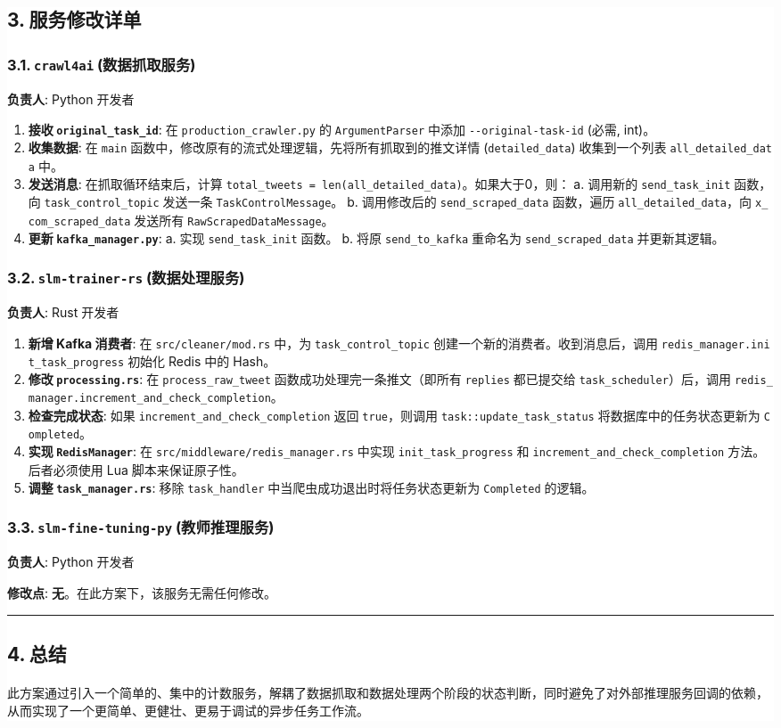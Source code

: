 
## 3. 服务修改详单

### 3.1. `crawl4ai` (数据抓取服务)

**负责人**: Python 开发者

1.  **接收 `original_task_id`**: 在 `production_crawler.py` 的 `ArgumentParser` 中添加 `--original-task-id` (必需, int)。
2.  **收集数据**: 在 `main` 函数中，修改原有的流式处理逻辑，先将所有抓取到的推文详情 (`detailed_data`) 收集到一个列表 `all_detailed_data` 中。
3.  **发送消息**: 在抓取循环结束后，计算 `total_tweets = len(all_detailed_data)`。如果大于0，则：
    a.  调用新的 `send_task_init` 函数，向 `task_control_topic` 发送一条 `TaskControlMessage`。
    b.  调用修改后的 `send_scraped_data` 函数，遍历 `all_detailed_data`，向 `x_com_scraped_data` 发送所有 `RawScrapedDataMessage`。
4.  **更新 `kafka_manager.py`**: 
    a.  实现 `send_task_init` 函数。
    b.  将原 `send_to_kafka` 重命名为 `send_scraped_data` 并更新其逻辑。

### 3.2. `slm-trainer-rs` (数据处理服务)

**负责人**: Rust 开发者

1.  **新增 Kafka 消费者**: 在 `src/cleaner/mod.rs` 中，为 `task_control_topic` 创建一个新的消费者。收到消息后，调用 `redis_manager.init_task_progress` 初始化 Redis 中的 Hash。
2.  **修改 `processing.rs`**: 在 `process_raw_tweet` 函数成功处理完一条推文（即所有 `replies` 都已提交给 `task_scheduler`）后，调用 `redis_manager.increment_and_check_completion`。
3.  **检查完成状态**: 如果 `increment_and_check_completion` 返回 `true`，则调用 `task::update_task_status` 将数据库中的任务状态更新为 `Completed`。
4.  **实现 `RedisManager`**: 在 `src/middleware/redis_manager.rs` 中实现 `init_task_progress` 和 `increment_and_check_completion` 方法。后者必须使用 Lua 脚本来保证原子性。
5.  **调整 `task_manager.rs`**: 移除 `task_handler` 中当爬虫成功退出时将任务状态更新为 `Completed` 的逻辑。

### 3.3. `slm-fine-tuning-py` (教师推理服务)

**负责人**: Python 开发者

**修改点**: **无**。在此方案下，该服务无需任何修改。

---

## 4. 总结

此方案通过引入一个简单的、集中的计数服务，解耦了数据抓取和数据处理两个阶段的状态判断，同时避免了对外部推理服务回调的依赖，从而实现了一个更简单、更健壮、更易于调试的异步任务工作流。